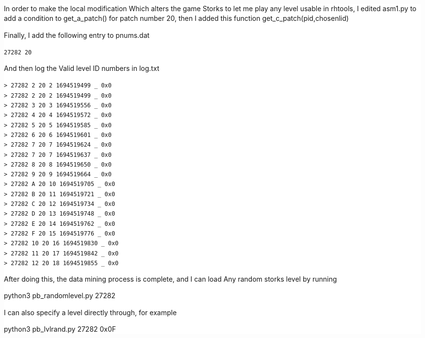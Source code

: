 In order to make the local modification Which alters the game Storks to let me play any level usable in rhtools,  I edited asm1.py  to add  a condition to get_a_patch() for patch number 20,
then I added this function  get_c_patch(pid,chosenlid)

Finally, I add the following entry to pnums.dat

```
27282 20
```

And then log the Valid level ID numbers in log.txt

```
> 27282 2 20 2 1694519499 _ 0x0
> 27282 2 20 2 1694519499 _ 0x0
> 27282 3 20 3 1694519556 _ 0x0
> 27282 4 20 4 1694519572 _ 0x0
> 27282 5 20 5 1694519585 _ 0x0
> 27282 6 20 6 1694519601 _ 0x0
> 27282 7 20 7 1694519624 _ 0x0
> 27282 7 20 7 1694519637 _ 0x0
> 27282 8 20 8 1694519650 _ 0x0
> 27282 9 20 9 1694519664 _ 0x0
> 27282 A 20 10 1694519705 _ 0x0
> 27282 B 20 11 1694519721 _ 0x0
> 27282 C 20 12 1694519734 _ 0x0
> 27282 D 20 13 1694519748 _ 0x0
> 27282 E 20 14 1694519762 _ 0x0
> 27282 F 20 15 1694519776 _ 0x0
> 27282 10 20 16 1694519830 _ 0x0
> 27282 11 20 17 1694519842 _ 0x0
> 27282 12 20 18 1694519855 _ 0x0
```

After doing this, the data mining process is complete, and I can load Any random storks level by running

python3 pb_randomlevel.py 27282

I can also specify a level directly through, for example

python3 pb_lvlrand.py 27282 0x0F























